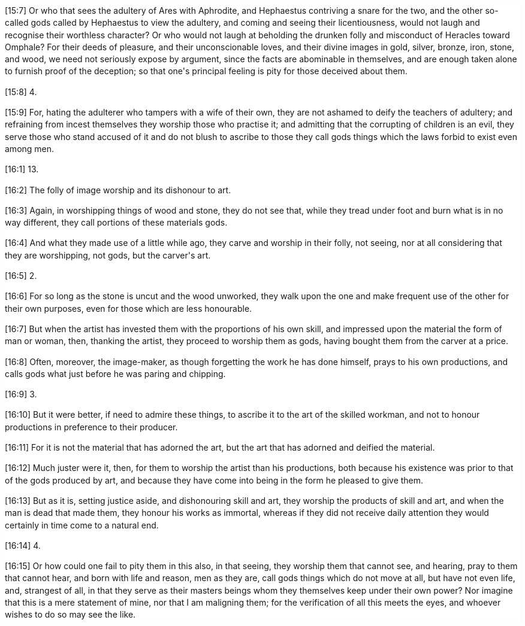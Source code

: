 [15:7] Or who that sees the adultery of Ares with Aphrodite, and Hephaestus contriving a snare for the two, and the other so-called gods called by Hephaestus to view the adultery, and coming and seeing their licentiousness, would not laugh and recognise their worthless character? Or who would not laugh at beholding the drunken folly and misconduct of Heracles toward Omphale? For their deeds of pleasure, and their unconscionable loves, and their divine images in gold, silver, bronze, iron, stone, and wood, we need not seriously expose by argument, since the facts are abominable in themselves, and are enough taken alone to furnish proof of the deception; so that one's principal feeling is pity for those deceived about them.

[15:8] 4.

[15:9] For, hating the adulterer who tampers with a wife of their own, they are not ashamed to deify the teachers of adultery; and refraining from incest themselves they worship those who practise it; and admitting that the corrupting of children is an evil, they serve those who stand accused of it and do not blush to ascribe to those they call gods things which the laws forbid to exist even among men.

[16:1] 13.

[16:2] The folly of image worship and its dishonour to art.

[16:3] Again, in worshipping things of wood and stone, they do not see that, while they tread under foot and burn what is in no way different, they call portions of these materials gods.

[16:4] And what they made use of a little while ago, they carve and worship in their folly, not seeing, nor at all considering that they are worshipping, not gods, but the carver's art.

[16:5] 2.

[16:6] For so long as the stone is uncut and the wood unworked, they walk upon the one and make frequent use of the other for their own purposes, even for those which are less honourable.

[16:7] But when the artist has invested them with the proportions of his own skill, and impressed upon the material the form of man or woman, then, thanking the artist, they proceed to worship them as gods, having bought them from the carver at a price.

[16:8] Often, moreover, the image-maker, as though forgetting the work he has done himself, prays to his own productions, and calls gods what just before he was paring and chipping.

[16:9] 3.

[16:10] But it were better, if need to admire these things, to ascribe it to the art of the skilled workman, and not to honour productions in preference to their producer.

[16:11] For it is not the material that has adorned the art, but the art that has adorned and deified the material.

[16:12] Much juster were it, then, for them to worship the artist than his productions, both because his existence was prior to that of the gods produced by art, and because they have come into being in the form he pleased to give them.

[16:13] But as it is, setting justice aside, and dishonouring skill and art, they worship the products of skill and art, and when the man is dead that made them, they honour his works as immortal, whereas if they did not receive daily attention they would certainly in time come to a natural end.

[16:14] 4.

[16:15] Or how could one fail to pity them in this also, in that seeing, they worship them that cannot see, and hearing, pray to them that cannot hear, and born with life and reason, men as they are, call gods things which do not move at all, but have not even life, and, strangest of all, in that they serve as their masters beings whom they themselves keep under their own power? Nor imagine that this is a mere statement of mine, nor that I am maligning them; for the verification of all this meets the eyes, and whoever wishes to do so may see the like.
